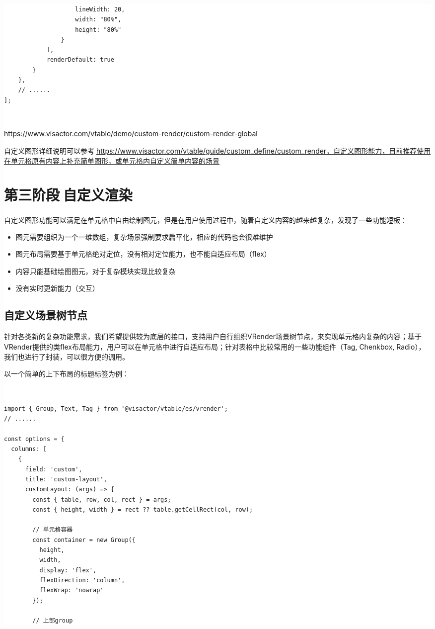 ```
                    lineWidth: 20,
                    width: "80%",
                    height: "80%"
                }
            ],
            renderDefault: true
        }
    },
    // ......
];

```


<img src='https://cdn.jsdelivr.net/gh/xuanhun/articles/visactor/img/XaMhbIFpMosftbxJewecXLkBnsO.gif' alt='' width='1000' height='auto'>

https://www.visactor.com/vtable/demo/custom-render/custom-render-global



自定义图形详细说明可以参考 https://www.visactor.com/vtable/guide/custom_define/custom_render，自定义图形能力，目前推荐使用在单元格原有内容上补充简单图形，或单元格内自定义简单内容的场景

# 第三阶段 自定义渲染

自定义图形功能可以满足在单元格中自由绘制图元，但是在用户使用过程中，随着自定义内容的越来越复杂，发现了一些功能短板：

*  图元需要组织为一个一维数组，复杂场景强制要求扁平化，相应的代码也会很难维护

*  图元布局需要基于单元格绝对定位，没有相对定位能力，也不能自适应布局（flex）

*  内容只能基础绘图图元，对于复杂模块实现比较复杂

*  没有实时更新能力（交互）

## 自定义场景树节点

针对各类新的复杂功能需求，我们希望提供较为底层的接口，支持用户自行组织VRender场景树节点，来实现单元格内复杂的内容；基于VRender提供的类flex布局能力，用户可以在单元格中进行自适应布局；针对表格中比较常用的一些功能组件（Tag, Chenkbox, Radio），我们也进行了封装，可以很方便的调用。

以一个简单的上下布局的标题标签为例：

<img src='https://cdn.jsdelivr.net/gh/xuanhun/articles/visactor/img/X3GabQIJSorHkpxw9ZKcmyKPnKg.gif' alt='' width='670' height='auto'>

```
import { Group, Text, Tag } from '@visactor/vtable/es/vrender';
// ......

const options = {
  columns: [
    {
      field: 'custom',
      title: 'custom-layout',
      customLayout: (args) => {
        const { table, row, col, rect } = args;
        const { height, width } = rect ?? table.getCellRect(col, row);

        // 单元格容器
        const container = new Group({
          height,
          width,
          display: 'flex',
          flexDirection: 'column',
          flexWrap: 'nowrap'
        });

        // 上部group
```